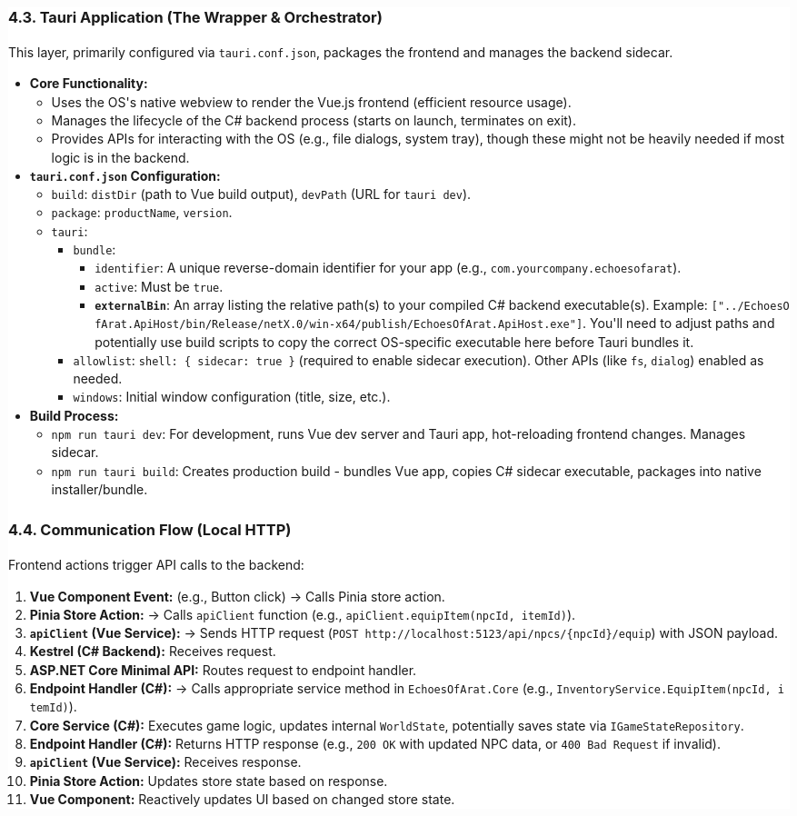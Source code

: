 ### 4.3. Tauri Application (The Wrapper & Orchestrator)

This layer, primarily configured via `tauri.conf.json`, packages the frontend and manages the backend sidecar.

*   **Core Functionality:**
    *   Uses the OS's native webview to render the Vue.js frontend (efficient resource usage).
    *   Manages the lifecycle of the C# backend process (starts on launch, terminates on exit).
    *   Provides APIs for interacting with the OS (e.g., file dialogs, system tray), though these might not be heavily needed if most logic is in the backend.
*   **`tauri.conf.json` Configuration:**
    *   `build`: `distDir` (path to Vue build output), `devPath` (URL for `tauri dev`).
    *   `package`: `productName`, `version`.
    *   `tauri`:
        *   `bundle`:
            *   `identifier`: A unique reverse-domain identifier for your app (e.g., `com.yourcompany.echoesofarat`).
            *   `active`: Must be `true`.
            *   **`externalBin`**: An array listing the relative path(s) to your compiled C# backend executable(s). Example: `["../EchoesOfArat.ApiHost/bin/Release/netX.0/win-x64/publish/EchoesOfArat.ApiHost.exe"]`. You'll need to adjust paths and potentially use build scripts to copy the correct OS-specific executable here before Tauri bundles it.
        *   `allowlist`: `shell: { sidecar: true }` (required to enable sidecar execution). Other APIs (like `fs`, `dialog`) enabled as needed.
        *   `windows`: Initial window configuration (title, size, etc.).
*   **Build Process:**
    *   `npm run tauri dev`: For development, runs Vue dev server and Tauri app, hot-reloading frontend changes. Manages sidecar.
    *   `npm run tauri build`: Creates production build - bundles Vue app, copies C# sidecar executable, packages into native installer/bundle.

### 4.4. Communication Flow (Local HTTP)

Frontend actions trigger API calls to the backend:

1.  **Vue Component Event:** (e.g., Button click) -> Calls Pinia store action.
2.  **Pinia Store Action:** -> Calls `apiClient` function (e.g., `apiClient.equipItem(npcId, itemId)`).
3.  **`apiClient` (Vue Service):** -> Sends HTTP request (`POST http://localhost:5123/api/npcs/{npcId}/equip`) with JSON payload.
4.  **Kestrel (C# Backend):** Receives request.
5.  **ASP.NET Core Minimal API:** Routes request to endpoint handler.
6.  **Endpoint Handler (C#):** -> Calls appropriate service method in `EchoesOfArat.Core` (e.g., `InventoryService.EquipItem(npcId, itemId)`).
7.  **Core Service (C#):** Executes game logic, updates internal `WorldState`, potentially saves state via `IGameStateRepository`.
8.  **Endpoint Handler (C#):** Returns HTTP response (e.g., `200 OK` with updated NPC data, or `400 Bad Request` if invalid).
9.  **`apiClient` (Vue Service):** Receives response.
10. **Pinia Store Action:** Updates store state based on response.
11. **Vue Component:** Reactively updates UI based on changed store state.
